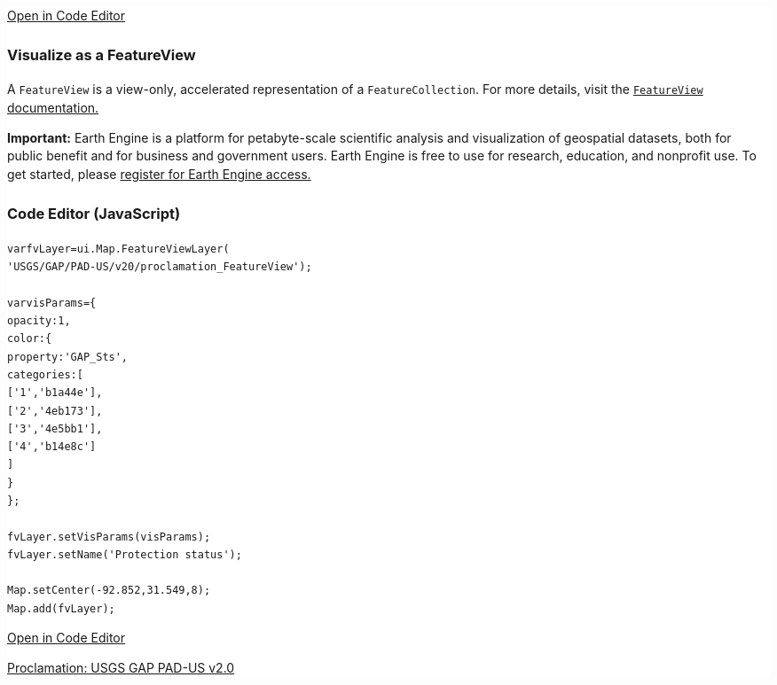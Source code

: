 

[Open in Code Editor](https://code.earthengine.google.com/?scriptPath=Examples:Datasets/USGS/USGS_GAP_PAD-US_v20_proclamation)
### Visualize as a FeatureView



 A `FeatureView` is a view\-only, accelerated representation of a
 `FeatureCollection`. For more details, visit the
 [`FeatureView` documentation.](/earth-engine/guides/featureview_overview) 



**Important:** 
 Earth Engine is a platform for petabyte\-scale scientific analysis and visualization of
 geospatial datasets, both for public benefit and for business and government users.
 Earth Engine is free to use for research, education, and nonprofit use. To get started, please
 [register for Earth Engine access.](https://console.cloud.google.com/earth-engine)



### Code Editor (JavaScript)



```
varfvLayer=ui.Map.FeatureViewLayer(
'USGS/GAP/PAD-US/v20/proclamation_FeatureView');

varvisParams={
opacity:1,
color:{
property:'GAP_Sts',
categories:[
['1','b1a44e'],
['2','4eb173'],
['3','4e5bb1'],
['4','b14e8c']
]
}
};

fvLayer.setVisParams(visParams);
fvLayer.setName('Protection status');

Map.setCenter(-92.852,31.549,8);
Map.add(fvLayer);
```



[Open in Code Editor](https://code.earthengine.google.com/?scriptPath=Examples:Datasets/USGS/USGS_GAP_PAD-US_v20_proclamation_FeatureView)


[Proclamation: USGS GAP PAD\-US v2\.0](/earth-engine/datasets/catalog/USGS_GAP_PAD-US_v20_proclamation)
